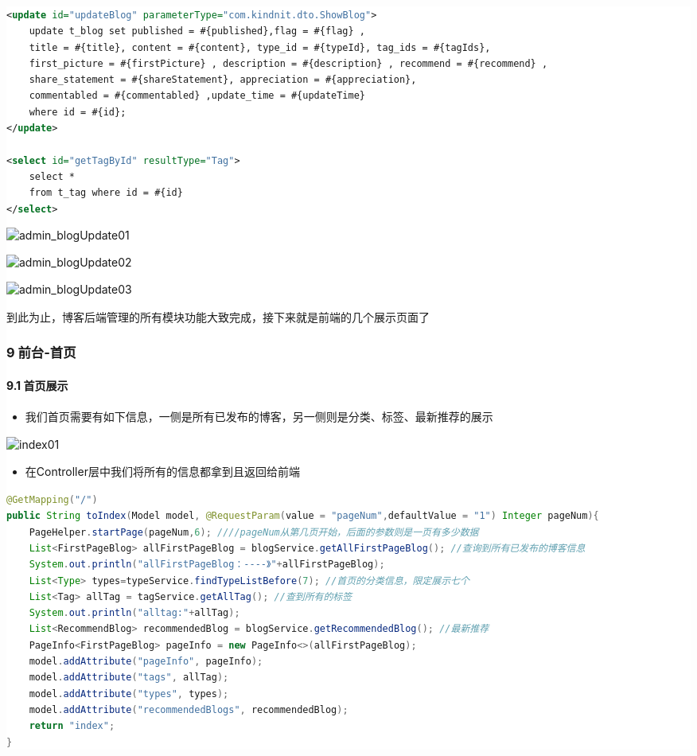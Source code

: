 ```xml
<update id="updateBlog" parameterType="com.kindnit.dto.ShowBlog">
    update t_blog set published = #{published},flag = #{flag} ,
    title = #{title}, content = #{content}, type_id = #{typeId}, tag_ids = #{tagIds},
    first_picture = #{firstPicture} , description = #{description} , recommend = #{recommend} ,
    share_statement = #{shareStatement}, appreciation = #{appreciation},
    commentabled = #{commentabled} ,update_time = #{updateTime}
    where id = #{id};
</update>

<select id="getTagById" resultType="Tag">
    select *
    from t_tag where id = #{id}
</select>
```

![admin_blogUpdate01](https://s1.ax1x.com/2022/07/31/vFo6eA.png)

![admin_blogUpdate02](https://s1.ax1x.com/2022/07/31/vFosLd.png)

![admin_blogUpdate03](https://s1.ax1x.com/2022/07/31/vForsH.png)

到此为止，博客后端管理的所有模块功能大致完成，接下来就是前端的几个展示页面了

### 9 前台-首页

#### 9.1 首页展示

- 我们首页需要有如下信息，一侧是所有已发布的博客，另一侧则是分类、标签、最新推荐的展示


![index01](https://s1.ax1x.com/2022/07/30/vitv4O.png)

- 在Controller层中我们将所有的信息都拿到且返回给前端

```java
@GetMapping("/")
public String toIndex(Model model, @RequestParam(value = "pageNum",defaultValue = "1") Integer pageNum){
    PageHelper.startPage(pageNum,6); ////pageNum从第几页开始，后面的参数则是一页有多少数据
    List<FirstPageBlog> allFirstPageBlog = blogService.getAllFirstPageBlog(); //查询到所有已发布的博客信息
    System.out.println("allFirstPageBlog：----》"+allFirstPageBlog);
    List<Type> types=typeService.findTypeListBefore(7); //首页的分类信息，限定展示七个
    List<Tag> allTag = tagService.getAllTag(); //查到所有的标签
    System.out.println("alltag:"+allTag);
    List<RecommendBlog> recommendedBlog = blogService.getRecommendedBlog(); //最新推荐
    PageInfo<FirstPageBlog> pageInfo = new PageInfo<>(allFirstPageBlog);
    model.addAttribute("pageInfo", pageInfo);
    model.addAttribute("tags", allTag);
    model.addAttribute("types", types);
    model.addAttribute("recommendedBlogs", recommendedBlog);
    return "index";
}
```
